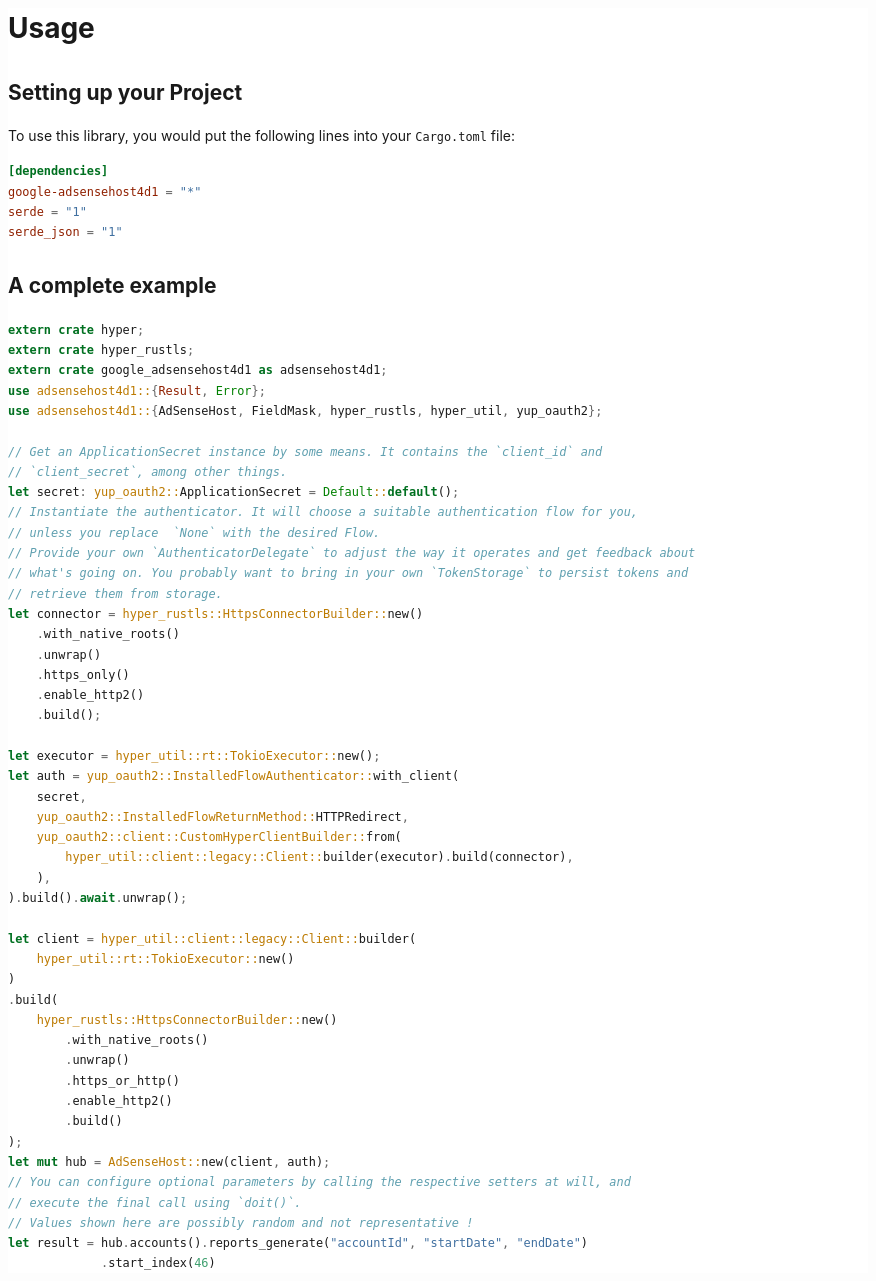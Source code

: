 # Usage

## Setting up your Project

To use this library, you would put the following lines into your `Cargo.toml` file:

```toml
[dependencies]
google-adsensehost4d1 = "*"
serde = "1"
serde_json = "1"
```

## A complete example

```Rust
extern crate hyper;
extern crate hyper_rustls;
extern crate google_adsensehost4d1 as adsensehost4d1;
use adsensehost4d1::{Result, Error};
use adsensehost4d1::{AdSenseHost, FieldMask, hyper_rustls, hyper_util, yup_oauth2};

// Get an ApplicationSecret instance by some means. It contains the `client_id` and
// `client_secret`, among other things.
let secret: yup_oauth2::ApplicationSecret = Default::default();
// Instantiate the authenticator. It will choose a suitable authentication flow for you,
// unless you replace  `None` with the desired Flow.
// Provide your own `AuthenticatorDelegate` to adjust the way it operates and get feedback about
// what's going on. You probably want to bring in your own `TokenStorage` to persist tokens and
// retrieve them from storage.
let connector = hyper_rustls::HttpsConnectorBuilder::new()
    .with_native_roots()
    .unwrap()
    .https_only()
    .enable_http2()
    .build();

let executor = hyper_util::rt::TokioExecutor::new();
let auth = yup_oauth2::InstalledFlowAuthenticator::with_client(
    secret,
    yup_oauth2::InstalledFlowReturnMethod::HTTPRedirect,
    yup_oauth2::client::CustomHyperClientBuilder::from(
        hyper_util::client::legacy::Client::builder(executor).build(connector),
    ),
).build().await.unwrap();

let client = hyper_util::client::legacy::Client::builder(
    hyper_util::rt::TokioExecutor::new()
)
.build(
    hyper_rustls::HttpsConnectorBuilder::new()
        .with_native_roots()
        .unwrap()
        .https_or_http()
        .enable_http2()
        .build()
);
let mut hub = AdSenseHost::new(client, auth);
// You can configure optional parameters by calling the respective setters at will, and
// execute the final call using `doit()`.
// Values shown here are possibly random and not representative !
let result = hub.accounts().reports_generate("accountId", "startDate", "endDate")
             .start_index(46)
```

[wiki-pod]: http://en.wikipedia.org/wiki/Plain_old_data_structure
[builder-pattern]: http://en.wikipedia.org/wiki/Builder_pattern
[google-go-api]: https://github.com/google/google-api-go-client
[repo-license]: https://github.com/Byron/google-apis-rsblob/main/LICENSE.md